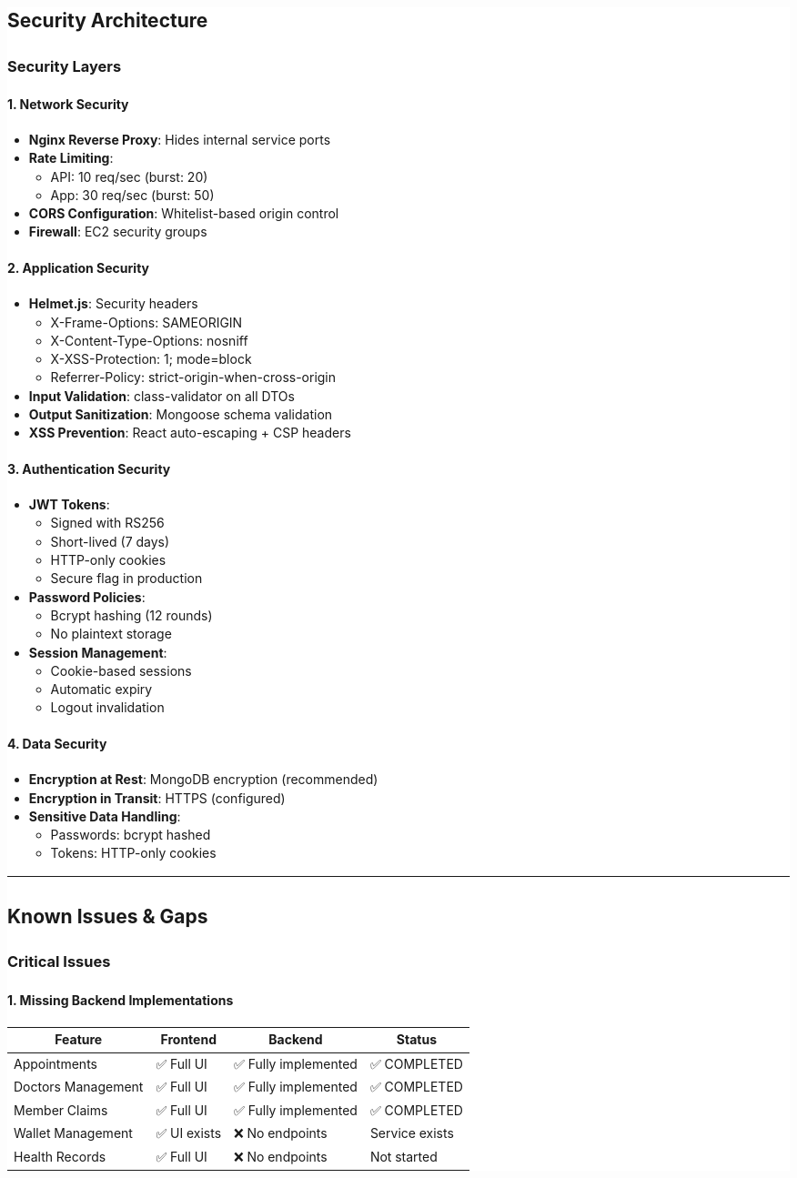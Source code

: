 ## Security Architecture

### Security Layers

#### 1. Network Security
- **Nginx Reverse Proxy**: Hides internal service ports
- **Rate Limiting**:
  - API: 10 req/sec (burst: 20)
  - App: 30 req/sec (burst: 50)
- **CORS Configuration**: Whitelist-based origin control
- **Firewall**: EC2 security groups

#### 2. Application Security
- **Helmet.js**: Security headers
  - X-Frame-Options: SAMEORIGIN
  - X-Content-Type-Options: nosniff
  - X-XSS-Protection: 1; mode=block
  - Referrer-Policy: strict-origin-when-cross-origin
- **Input Validation**: class-validator on all DTOs
- **Output Sanitization**: Mongoose schema validation
- **XSS Prevention**: React auto-escaping + CSP headers

#### 3. Authentication Security
- **JWT Tokens**:
  - Signed with RS256
  - Short-lived (7 days)
  - HTTP-only cookies
  - Secure flag in production
- **Password Policies**:
  - Bcrypt hashing (12 rounds)
  - No plaintext storage
- **Session Management**:
  - Cookie-based sessions
  - Automatic expiry
  - Logout invalidation

#### 4. Data Security
- **Encryption at Rest**: MongoDB encryption (recommended)
- **Encryption in Transit**: HTTPS (configured)
- **Sensitive Data Handling**:
  - Passwords: bcrypt hashed
  - Tokens: HTTP-only cookies

---

## Known Issues & Gaps

### Critical Issues

#### 1. Missing Backend Implementations
| Feature | Frontend | Backend | Status |
|---------|----------|---------|--------|
| Appointments | ✅ Full UI | ✅ Fully implemented | ✅ COMPLETED |
| Doctors Management | ✅ Full UI | ✅ Fully implemented | ✅ COMPLETED |
| Member Claims | ✅ Full UI | ✅ Fully implemented | ✅ COMPLETED |
| Wallet Management | ✅ UI exists | ❌ No endpoints | Service exists |
| Health Records | ✅ Full UI | ❌ No endpoints | Not started |
